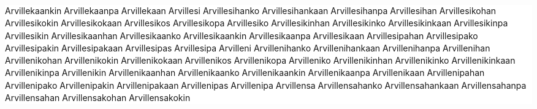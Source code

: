 Arvillekaankin
Arvillekaanpa
Arvillekaan
Arvillesi
Arvillesihanko
Arvillesihankaan
Arvillesihanpa
Arvillesihan
Arvillesikohan
Arvillesikokin
Arvillesikokaan
Arvillesikos
Arvillesikopa
Arvillesiko
Arvillesikinhan
Arvillesikinko
Arvillesikinkaan
Arvillesikinpa
Arvillesikin
Arvillesikaanhan
Arvillesikaanko
Arvillesikaankin
Arvillesikaanpa
Arvillesikaan
Arvillesipahan
Arvillesipako
Arvillesipakin
Arvillesipakaan
Arvillesipas
Arvillesipa
Arvilleni
Arvillenihanko
Arvillenihankaan
Arvillenihanpa
Arvillenihan
Arvillenikohan
Arvillenikokin
Arvillenikokaan
Arvillenikos
Arvillenikopa
Arvilleniko
Arvillenikinhan
Arvillenikinko
Arvillenikinkaan
Arvillenikinpa
Arvillenikin
Arvillenikaanhan
Arvillenikaanko
Arvillenikaankin
Arvillenikaanpa
Arvillenikaan
Arvillenipahan
Arvillenipako
Arvillenipakin
Arvillenipakaan
Arvillenipas
Arvillenipa
Arvillensa
Arvillensahanko
Arvillensahankaan
Arvillensahanpa
Arvillensahan
Arvillensakohan
Arvillensakokin